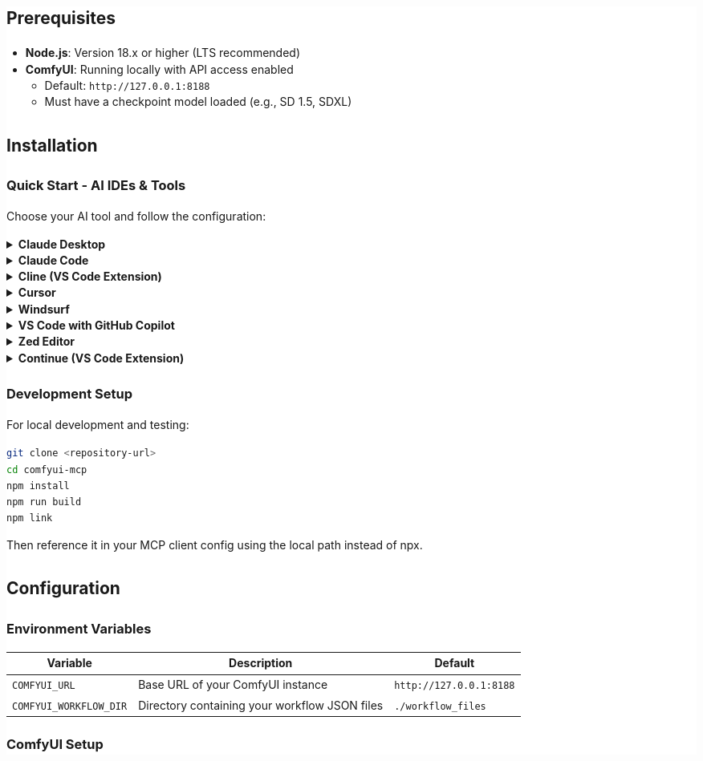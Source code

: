 ## Prerequisites

- **Node.js**: Version 18.x or higher (LTS recommended)
- **ComfyUI**: Running locally with API access enabled
  - Default: `http://127.0.0.1:8188`
  - Must have a checkpoint model loaded (e.g., SD 1.5, SDXL)

## Installation

### Quick Start - AI IDEs & Tools

Choose your AI tool and follow the configuration:

<details><summary><b>Claude Desktop</b></summary></details>

<details><summary><b>Claude Code</b></summary></details>

<details><summary><b>Cline (VS Code Extension)</b></summary></details>

<details><summary><b>Cursor</b></summary></details>

<details><summary><b>Windsurf</b></summary></details>

<details><summary><b>VS Code with GitHub Copilot</b></summary></details>

<details><summary><b>Zed Editor</b></summary></details>

<details><summary><b>Continue (VS Code Extension)</b></summary></details>

### Development Setup

For local development and testing:

```bash
git clone <repository-url>
cd comfyui-mcp
npm install
npm run build
npm link
```

Then reference it in your MCP client config using the local path instead of npx.

## Configuration

### Environment Variables

| Variable | Description | Default |
|----------|-------------|---------|
| `COMFYUI_URL` | Base URL of your ComfyUI instance | `http://127.0.0.1:8188` |
| `COMFYUI_WORKFLOW_DIR` | Directory containing your workflow JSON files | `./workflow_files` |

### ComfyUI Setup
